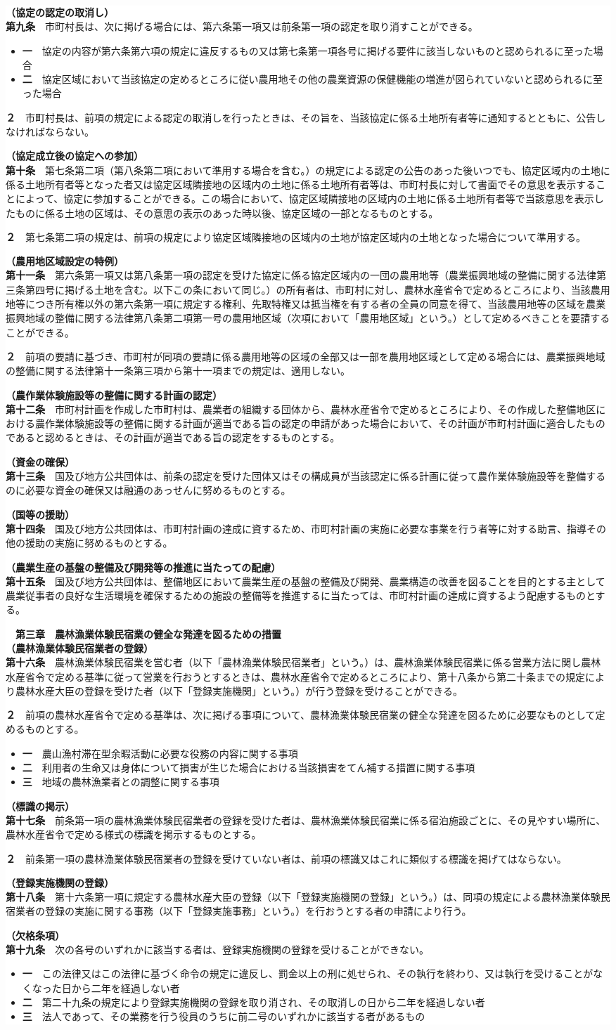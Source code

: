 **（協定の認定の取消し）**  
**第九条**　市町村長は、次に掲げる場合には、第六条第一項又は前条第一項の認定を取り消すことができる。  
* **一**　協定の内容が第六条第六項の規定に違反するもの又は第七条第一項各号に掲げる要件に該当しないものと認められるに至った場合  
* **二**　協定区域において当該協定の定めるところに従い農用地その他の農業資源の保健機能の増進が図られていないと認められるに至った場合  
  
**２**　市町村長は、前項の規定による認定の取消しを行ったときは、その旨を、当該協定に係る土地所有者等に通知するとともに、公告しなければならない。  
  
**（協定成立後の協定への参加）**  
**第十条**　第七条第二項（第八条第二項において準用する場合を含む。）の規定による認定の公告のあった後いつでも、協定区域内の土地に係る土地所有者等となった者又は協定区域隣接地の区域内の土地に係る土地所有者等は、市町村長に対して書面でその意思を表示することによって、協定に参加することができる。この場合において、協定区域隣接地の区域内の土地に係る土地所有者等で当該意思を表示したものに係る土地の区域は、その意思の表示のあった時以後、協定区域の一部となるものとする。  
  
**２**　第七条第二項の規定は、前項の規定により協定区域隣接地の区域内の土地が協定区域内の土地となった場合について準用する。  
  
**（農用地区域設定の特例）**  
**第十一条**　第六条第一項又は第八条第一項の認定を受けた協定に係る協定区域内の一団の農用地等（農業振興地域の整備に関する法律第三条第四号に掲げる土地を含む。以下この条において同じ。）の所有者は、市町村に対し、農林水産省令で定めるところにより、当該農用地等につき所有権以外の第六条第一項に規定する権利、先取特権又は抵当権を有する者の全員の同意を得て、当該農用地等の区域を農業振興地域の整備に関する法律第八条第二項第一号の農用地区域（次項において「農用地区域」という。）として定めるべきことを要請することができる。  
  
**２**　前項の要請に基づき、市町村が同項の要請に係る農用地等の区域の全部又は一部を農用地区域として定める場合には、農業振興地域の整備に関する法律第十一条第三項から第十一項までの規定は、適用しない。  
  
**（農作業体験施設等の整備に関する計画の認定）**  
**第十二条**　市町村計画を作成した市町村は、農業者の組織する団体から、農林水産省令で定めるところにより、その作成した整備地区における農作業体験施設等の整備に関する計画が適当である旨の認定の申請があった場合において、その計画が市町村計画に適合したものであると認めるときは、その計画が適当である旨の認定をするものとする。  
  
**（資金の確保）**  
**第十三条**　国及び地方公共団体は、前条の認定を受けた団体又はその構成員が当該認定に係る計画に従って農作業体験施設等を整備するのに必要な資金の確保又は融通のあっせんに努めるものとする。  
  
**（国等の援助）**  
**第十四条**　国及び地方公共団体は、市町村計画の達成に資するため、市町村計画の実施に必要な事業を行う者等に対する助言、指導その他の援助の実施に努めるものとする。  
  
**（農業生産の基盤の整備及び開発等の推進に当たっての配慮）**  
**第十五条**　国及び地方公共団体は、整備地区において農業生産の基盤の整備及び開発、農業構造の改善を図ることを目的とする主として農業従事者の良好な生活環境を確保するための施設の整備等を推進するに当たっては、市町村計画の達成に資するよう配慮するものとする。  
  
&emsp;**第三章　農林漁業体験民宿業の健全な発達を図るための措置**  
**（農林漁業体験民宿業者の登録）**  
**第十六条**　農林漁業体験民宿業を営む者（以下「農林漁業体験民宿業者」という。）は、農林漁業体験民宿業に係る営業方法に関し農林水産省令で定める基準に従って営業を行おうとするときは、農林水産省令で定めるところにより、第十八条から第二十条までの規定により農林水産大臣の登録を受けた者（以下「登録実施機関」という。）が行う登録を受けることができる。  
  
**２**　前項の農林水産省令で定める基準は、次に掲げる事項について、農林漁業体験民宿業の健全な発達を図るために必要なものとして定めるものとする。  
* **一**　農山漁村滞在型余暇活動に必要な役務の内容に関する事項  
* **二**　利用者の生命又は身体について損害が生じた場合における当該損害をてん補する措置に関する事項  
* **三**　地域の農林漁業者との調整に関する事項  
  
**（標識の掲示）**  
**第十七条**　前条第一項の農林漁業体験民宿業者の登録を受けた者は、農林漁業体験民宿業に係る宿泊施設ごとに、その見やすい場所に、農林水産省令で定める様式の標識を掲示するものとする。  
  
**２**　前条第一項の農林漁業体験民宿業者の登録を受けていない者は、前項の標識又はこれに類似する標識を掲げてはならない。  
  
**（登録実施機関の登録）**  
**第十八条**　第十六条第一項に規定する農林水産大臣の登録（以下「登録実施機関の登録」という。）は、同項の規定による農林漁業体験民宿業者の登録の実施に関する事務（以下「登録実施事務」という。）を行おうとする者の申請により行う。  
  
**（欠格条項）**  
**第十九条**　次の各号のいずれかに該当する者は、登録実施機関の登録を受けることができない。  
* **一**　この法律又はこの法律に基づく命令の規定に違反し、罰金以上の刑に処せられ、その執行を終わり、又は執行を受けることがなくなった日から二年を経過しない者  
* **二**　第二十九条の規定により登録実施機関の登録を取り消され、その取消しの日から二年を経過しない者  
* **三**　法人であって、その業務を行う役員のうちに前二号のいずれかに該当する者があるもの  
  